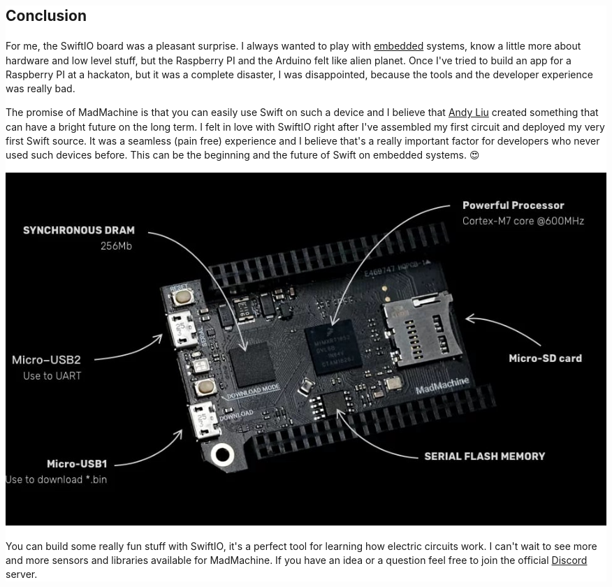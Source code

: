 ## Conclusion

For me, the SwiftIO board was a pleasant surprise. I always wanted to play with [embedded](https://github.com/embeddedswift/) systems, know a little more about hardware and low level stuff, but the Raspberry PI and the Arduino felt like alien planet. Once I've tried to build an app for a Raspberry PI at a hackaton, but it was a complete disaster, I was disappointed, because the tools and the developer experience was really bad.

The promise of MadMachine is that you can easily use Swift on such a device and I believe that [Andy Liu](https://x.com/madmachineio) created something that can have a bright future on the long term. I felt in love with SwiftIO right after I've assembled my first circuit and deployed my very first Swift source. It was a seamless (pain free) experience and I believe that's a really important factor for developers who never used such devices before. This can be the beginning and the future of Swift on embedded systems. 😍

![SwiftIO](swift-io.jpg)
 
You can build some really fun stuff with SwiftIO, it's a perfect tool for learning how electric circuits work. I can't wait to see more and more sensors and libraries available for MadMachine. If you have an idea or a question feel free to join the official [Discord](https://discord.com/invite/zZ9bFHK) server.
